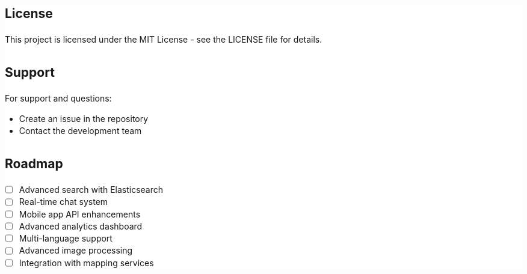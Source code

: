 ## License

This project is licensed under the MIT License - see the LICENSE file for details.

## Support

For support and questions:
- Create an issue in the repository
- Contact the development team

## Roadmap

- [ ] Advanced search with Elasticsearch
- [ ] Real-time chat system
- [ ] Mobile app API enhancements
- [ ] Advanced analytics dashboard
- [ ] Multi-language support
- [ ] Advanced image processing
- [ ] Integration with mapping services